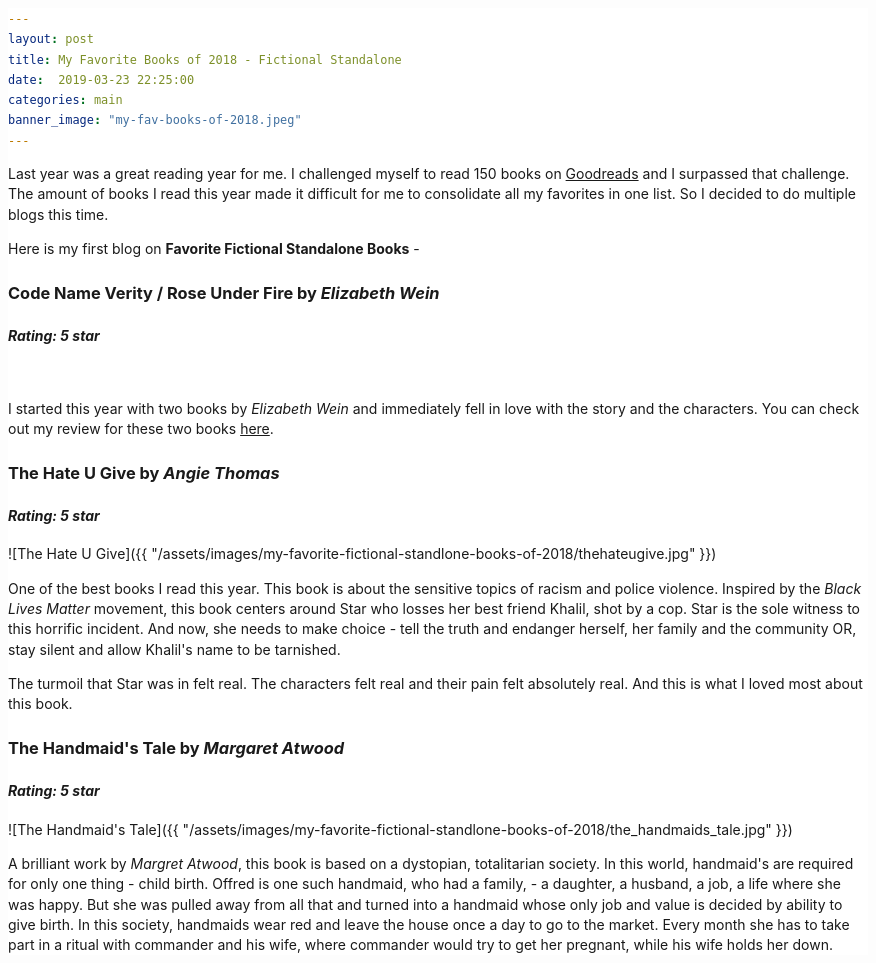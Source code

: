 ```yaml
---
layout: post
title: My Favorite Books of 2018 - Fictional Standalone
date:  2019-03-23 22:25:00
categories: main
banner_image: "my-fav-books-of-2018.jpeg"
---
```

Last year was a great reading year for me. I challenged myself to read 150 books on [Goodreads](https://www.goodreads.com/user_challenges/10448027) and I surpassed that challenge. The amount of books I read this year made it difficult for me to consolidate all my favorites in one list. So I decided to do multiple blogs this time. 

Here is my first blog on  **Favorite Fictional Standalone Books** - 

### Code Name Verity / Rose Under Fire by *Elizabeth Wein*
#### *Rating: 5 star*
<br/>

I started this year with two books by *Elizabeth Wein* and immediately fell in love with the story and the characters. You can check out my review for these two books [here](https://www.soumyathinks.com/personal/books/book-reviews-code-name-verity).

### The Hate U Give by *Angie Thomas* 
#### *Rating: 5 star*

  ![The Hate U Give]({{ "/assets/images/my-favorite-fictional-standlone-books-of-2018/thehateugive.jpg" }})

One of the best books I read this year. This book is about the sensitive topics of racism and police violence. Inspired by the *Black Lives Matter* movement, this book centers around Star who losses her best friend Khalil, shot by a cop. Star is the sole witness to this horrific incident. And now, she needs to make choice - tell the truth and endanger herself, her family and the community OR, stay silent and allow Khalil's name to be tarnished.

The turmoil that Star was in felt real. The characters felt real and their pain felt absolutely real. And this is what I loved most about this book.

### The Handmaid's Tale by *Margaret Atwood* 
#### *Rating: 5 star*

  ![The Handmaid's Tale]({{ "/assets/images/my-favorite-fictional-standlone-books-of-2018/the_handmaids_tale.jpg" }})

A brilliant work by *Margret Atwood*, this book is based on a dystopian, totalitarian society. In this world, handmaid's are required for only one thing - child birth.  Offred is one such handmaid, who had a family, - a daughter, a husband, a job, a life where she was happy. But she was pulled away from all that and turned into a handmaid whose only job and value is decided by ability to give birth. In this society, handmaids wear red and leave the house once a day to go to the market. Every month she has to take part in a ritual with commander and his wife, where commander would try to get her pregnant, while his wife holds her down.  
